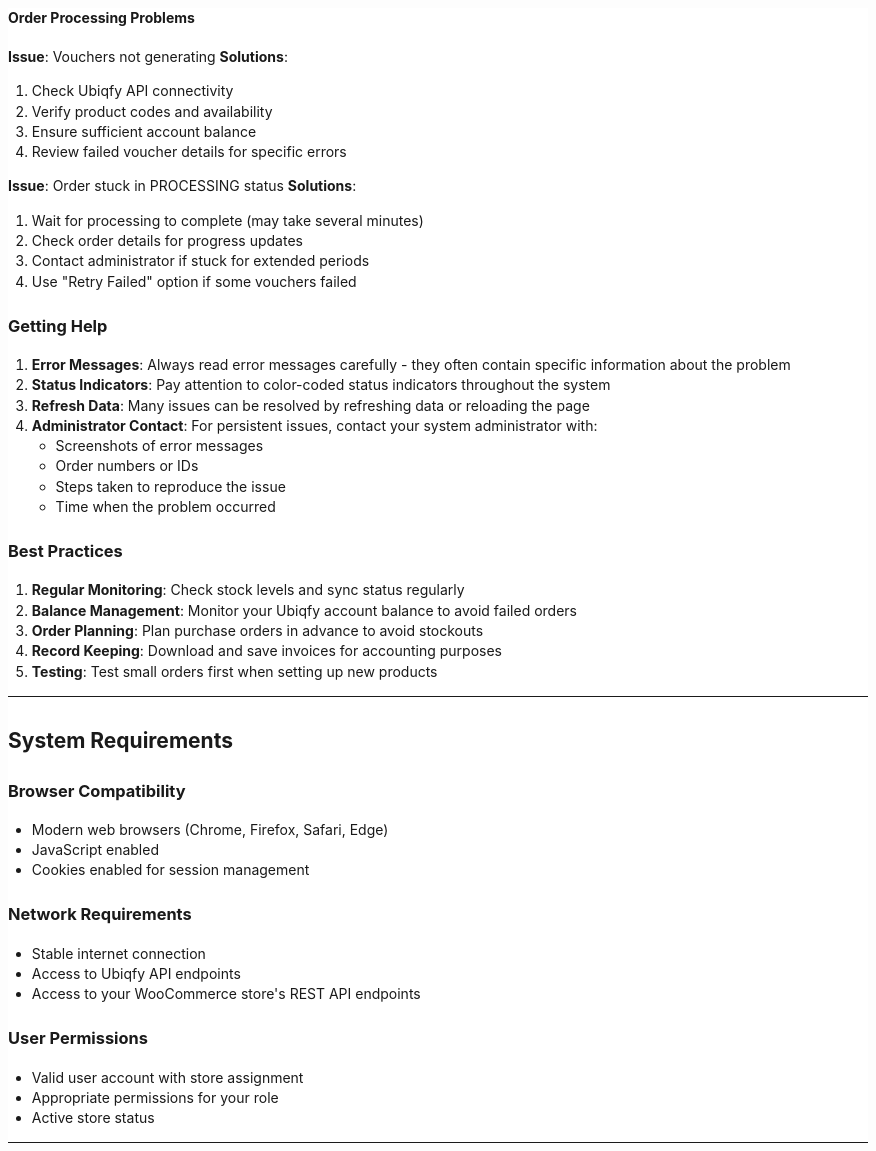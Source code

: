 #### Order Processing Problems
**Issue**: Vouchers not generating
**Solutions**:
1. Check Ubiqfy API connectivity
2. Verify product codes and availability
3. Ensure sufficient account balance
4. Review failed voucher details for specific errors

**Issue**: Order stuck in PROCESSING status
**Solutions**:
1. Wait for processing to complete (may take several minutes)
2. Check order details for progress updates
3. Contact administrator if stuck for extended periods
4. Use "Retry Failed" option if some vouchers failed

### Getting Help
1. **Error Messages**: Always read error messages carefully - they often contain specific information about the problem
2. **Status Indicators**: Pay attention to color-coded status indicators throughout the system
3. **Refresh Data**: Many issues can be resolved by refreshing data or reloading the page
4. **Administrator Contact**: For persistent issues, contact your system administrator with:
   - Screenshots of error messages
   - Order numbers or IDs
   - Steps taken to reproduce the issue
   - Time when the problem occurred

### Best Practices
1. **Regular Monitoring**: Check stock levels and sync status regularly
2. **Balance Management**: Monitor your Ubiqfy account balance to avoid failed orders
3. **Order Planning**: Plan purchase orders in advance to avoid stockouts
4. **Record Keeping**: Download and save invoices for accounting purposes
5. **Testing**: Test small orders first when setting up new products

---

## System Requirements

### Browser Compatibility
- Modern web browsers (Chrome, Firefox, Safari, Edge)
- JavaScript enabled
- Cookies enabled for session management

### Network Requirements
- Stable internet connection
- Access to Ubiqfy API endpoints
- Access to your WooCommerce store's REST API endpoints

### User Permissions
- Valid user account with store assignment
- Appropriate permissions for your role
- Active store status

---